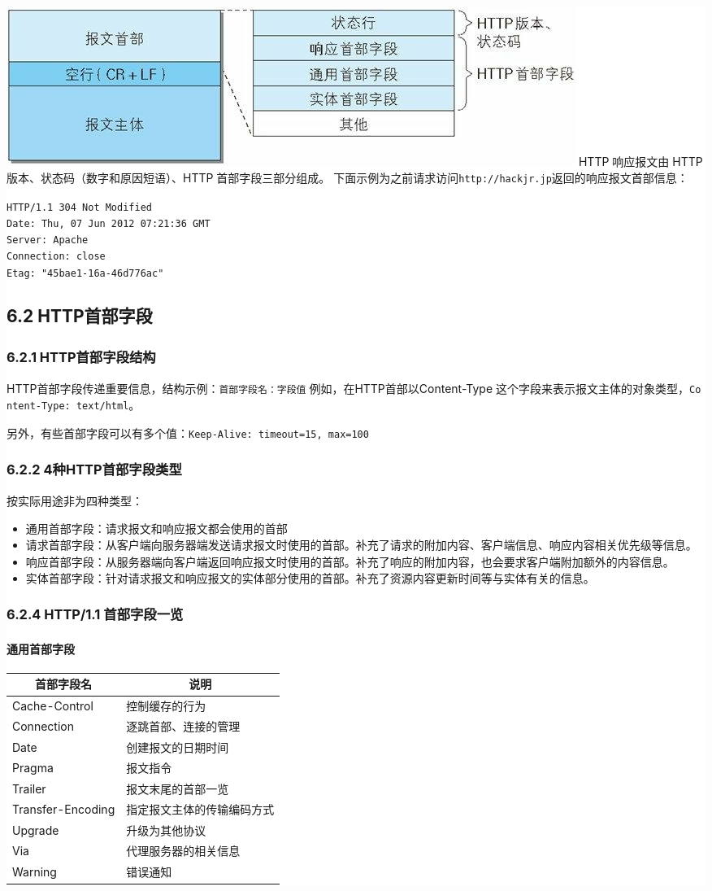 ```
```
![HTTP响应报文结构](picture/httpresstructure.png)
HTTP 响应报文由 HTTP 版本、状态码（数字和原因短语）、HTTP 首部字段三部分组成。
下面示例为之前请求访问`http://hackjr.jp`返回的响应报文首部信息：
```
HTTP/1.1 304 Not Modified
Date: Thu, 07 Jun 2012 07:21:36 GMT
Server: Apache
Connection: close
Etag: "45bae1-16a-46d776ac"
```

## 6.2 HTTP首部字段
### 6.2.1 HTTP首部字段结构
HTTP首部字段传递重要信息，结构示例：`首部字段名：字段值`
例如，在HTTP首部以Content-Type 这个字段来表示报文主体的对象类型，`Content-Type: text/html`。

另外，有些首部字段可以有多个值：`Keep-Alive: timeout=15, max=100`

### 6.2.2 4种HTTP首部字段类型

按实际用途非为四种类型：
* 通用首部字段：请求报文和响应报文都会使用的首部
* 请求首部字段：从客户端向服务器端发送请求报文时使用的首部。补充了请求的附加内容、客户端信息、响应内容相关优先级等信息。
* 响应首部字段：从服务器端向客户端返回响应报文时使用的首部。补充了响应的附加内容，也会要求客户端附加额外的内容信息。
* 实体首部字段：针对请求报文和响应报文的实体部分使用的首部。补充了资源内容更新时间等与实体有关的信息。

### 6.2.4 HTTP/1.1 首部字段一览
#### 通用首部字段

| 首部字段名        | 说明                       |
| ---- | -------------------------- |
| Cache-Control     | 控制缓存的行为             |
| Connection        | 逐跳首部、连接的管理       |
| Date              | 创建报文的日期时间         |
| Pragma            | 报文指令                   |
| Trailer           | 报文末尾的首部一览         |
| Transfer-Encoding | 指定报文主体的传输编码方式 |
| Upgrade           | 升级为其他协议             |
| Via               | 代理服务器的相关信息       |
| Warning           | 错误通知                   |

